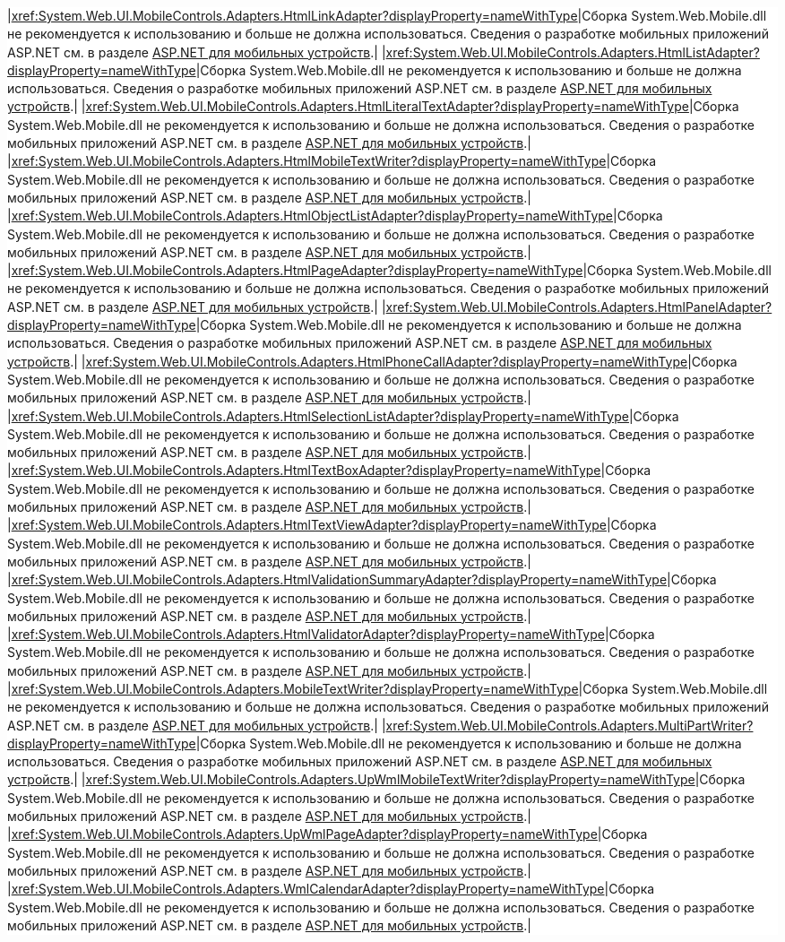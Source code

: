 |<xref:System.Web.UI.MobileControls.Adapters.HtmlLinkAdapter?displayProperty=nameWithType>|Сборка System.Web.Mobile.dll не рекомендуется к использованию и больше не должна использоваться. Сведения о разработке мобильных приложений ASP.NET см. в разделе [ASP.NET для мобильных устройств](/aspnet/mobile/overview).|
|<xref:System.Web.UI.MobileControls.Adapters.HtmlListAdapter?displayProperty=nameWithType>|Сборка System.Web.Mobile.dll не рекомендуется к использованию и больше не должна использоваться. Сведения о разработке мобильных приложений ASP.NET см. в разделе [ASP.NET для мобильных устройств](/aspnet/mobile/overview).|
|<xref:System.Web.UI.MobileControls.Adapters.HtmlLiteralTextAdapter?displayProperty=nameWithType>|Сборка System.Web.Mobile.dll не рекомендуется к использованию и больше не должна использоваться. Сведения о разработке мобильных приложений ASP.NET см. в разделе [ASP.NET для мобильных устройств](/aspnet/mobile/overview).|
|<xref:System.Web.UI.MobileControls.Adapters.HtmlMobileTextWriter?displayProperty=nameWithType>|Сборка System.Web.Mobile.dll не рекомендуется к использованию и больше не должна использоваться. Сведения о разработке мобильных приложений ASP.NET см. в разделе [ASP.NET для мобильных устройств](/aspnet/mobile/overview).|
|<xref:System.Web.UI.MobileControls.Adapters.HtmlObjectListAdapter?displayProperty=nameWithType>|Сборка System.Web.Mobile.dll не рекомендуется к использованию и больше не должна использоваться. Сведения о разработке мобильных приложений ASP.NET см. в разделе [ASP.NET для мобильных устройств](/aspnet/mobile/overview).|
|<xref:System.Web.UI.MobileControls.Adapters.HtmlPageAdapter?displayProperty=nameWithType>|Сборка System.Web.Mobile.dll не рекомендуется к использованию и больше не должна использоваться. Сведения о разработке мобильных приложений ASP.NET см. в разделе [ASP.NET для мобильных устройств](/aspnet/mobile/overview).|
|<xref:System.Web.UI.MobileControls.Adapters.HtmlPanelAdapter?displayProperty=nameWithType>|Сборка System.Web.Mobile.dll не рекомендуется к использованию и больше не должна использоваться. Сведения о разработке мобильных приложений ASP.NET см. в разделе [ASP.NET для мобильных устройств](/aspnet/mobile/overview).|
|<xref:System.Web.UI.MobileControls.Adapters.HtmlPhoneCallAdapter?displayProperty=nameWithType>|Сборка System.Web.Mobile.dll не рекомендуется к использованию и больше не должна использоваться. Сведения о разработке мобильных приложений ASP.NET см. в разделе [ASP.NET для мобильных устройств](/aspnet/mobile/overview).|
|<xref:System.Web.UI.MobileControls.Adapters.HtmlSelectionListAdapter?displayProperty=nameWithType>|Сборка System.Web.Mobile.dll не рекомендуется к использованию и больше не должна использоваться. Сведения о разработке мобильных приложений ASP.NET см. в разделе [ASP.NET для мобильных устройств](/aspnet/mobile/overview).|
|<xref:System.Web.UI.MobileControls.Adapters.HtmlTextBoxAdapter?displayProperty=nameWithType>|Сборка System.Web.Mobile.dll не рекомендуется к использованию и больше не должна использоваться. Сведения о разработке мобильных приложений ASP.NET см. в разделе [ASP.NET для мобильных устройств](/aspnet/mobile/overview).|
|<xref:System.Web.UI.MobileControls.Adapters.HtmlTextViewAdapter?displayProperty=nameWithType>|Сборка System.Web.Mobile.dll не рекомендуется к использованию и больше не должна использоваться. Сведения о разработке мобильных приложений ASP.NET см. в разделе [ASP.NET для мобильных устройств](/aspnet/mobile/overview).|
|<xref:System.Web.UI.MobileControls.Adapters.HtmlValidationSummaryAdapter?displayProperty=nameWithType>|Сборка System.Web.Mobile.dll не рекомендуется к использованию и больше не должна использоваться. Сведения о разработке мобильных приложений ASP.NET см. в разделе [ASP.NET для мобильных устройств](/aspnet/mobile/overview).|
|<xref:System.Web.UI.MobileControls.Adapters.HtmlValidatorAdapter?displayProperty=nameWithType>|Сборка System.Web.Mobile.dll не рекомендуется к использованию и больше не должна использоваться. Сведения о разработке мобильных приложений ASP.NET см. в разделе [ASP.NET для мобильных устройств](/aspnet/mobile/overview).|
|<xref:System.Web.UI.MobileControls.Adapters.MobileTextWriter?displayProperty=nameWithType>|Сборка System.Web.Mobile.dll не рекомендуется к использованию и больше не должна использоваться. Сведения о разработке мобильных приложений ASP.NET см. в разделе [ASP.NET для мобильных устройств](/aspnet/mobile/overview).|
|<xref:System.Web.UI.MobileControls.Adapters.MultiPartWriter?displayProperty=nameWithType>|Сборка System.Web.Mobile.dll не рекомендуется к использованию и больше не должна использоваться. Сведения о разработке мобильных приложений ASP.NET см. в разделе [ASP.NET для мобильных устройств](/aspnet/mobile/overview).|
|<xref:System.Web.UI.MobileControls.Adapters.UpWmlMobileTextWriter?displayProperty=nameWithType>|Сборка System.Web.Mobile.dll не рекомендуется к использованию и больше не должна использоваться. Сведения о разработке мобильных приложений ASP.NET см. в разделе [ASP.NET для мобильных устройств](/aspnet/mobile/overview).|
|<xref:System.Web.UI.MobileControls.Adapters.UpWmlPageAdapter?displayProperty=nameWithType>|Сборка System.Web.Mobile.dll не рекомендуется к использованию и больше не должна использоваться. Сведения о разработке мобильных приложений ASP.NET см. в разделе [ASP.NET для мобильных устройств](/aspnet/mobile/overview).|
|<xref:System.Web.UI.MobileControls.Adapters.WmlCalendarAdapter?displayProperty=nameWithType>|Сборка System.Web.Mobile.dll не рекомендуется к использованию и больше не должна использоваться. Сведения о разработке мобильных приложений ASP.NET см. в разделе [ASP.NET для мобильных устройств](/aspnet/mobile/overview).|